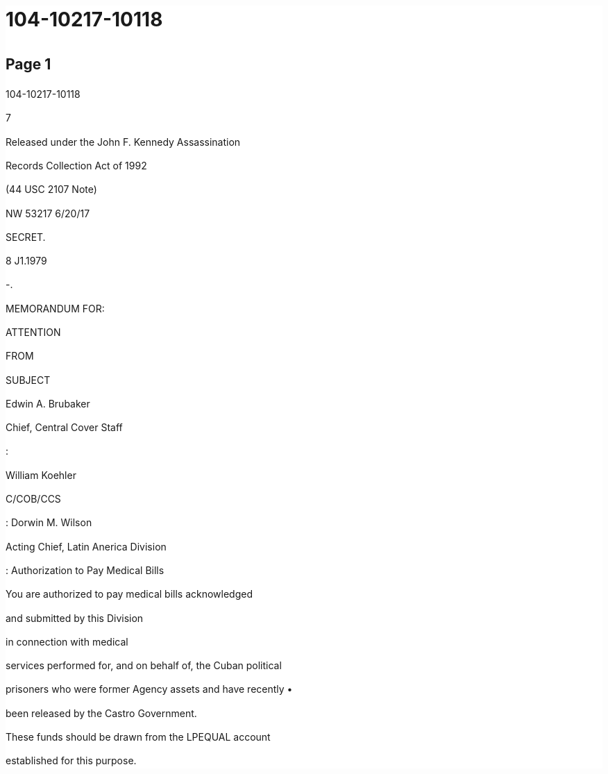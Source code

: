 # 104-10217-10118

## Page 1

104-10217-10118

7

Released under the John F. Kennedy Assassination

Records Collection Act of 1992

(44 USC 2107 Note)

NW 53217 6/20/17

SECRET.

8 J1.1979

-.

MEMORANDUM FOR:

ATTENTION

FROM

SUBJECT

Edwin A. Brubaker

Chief, Central Cover Staff

:

William Koehler

C/COB/CCS

: Dorwin M. Wilson

Acting Chief, Latin Anerica Division

: Authorization to Pay Medical Bills

You are authorized to pay medical bills acknowledged

and submitted by this Division

in connection with medical

services performed for, and on behalf of, the Cuban political

prisoners who were former Agency assets and have recently •

been released by the Castro Government.

These funds should be drawn from the LPEQUAL account

established for this purpose.
